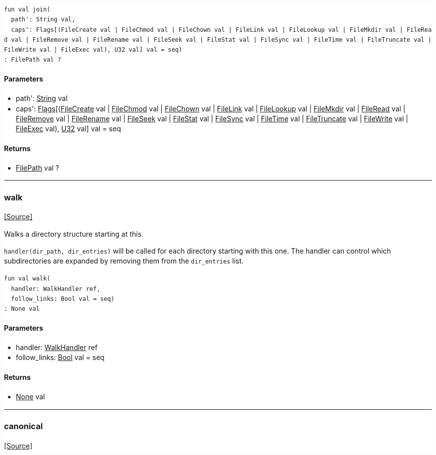 
```pony
fun val join(
  path': String val,
  caps': Flags[(FileCreate val | FileChmod val | FileChown val | FileLink val | FileLookup val | FileMkdir val | FileRead val | FileRemove val | FileRename val | FileSeek val | FileStat val | FileSync val | FileTime val | FileTruncate val | FileWrite val | FileExec val), U32 val] val = seq)
: FilePath val ?
```
#### Parameters

*   path': [String](builtin-String.md) val
*   caps': [Flags](collections-Flags.md)\[([FileCreate](files-FileCreate.md) val | [FileChmod](files-FileChmod.md) val | [FileChown](files-FileChown.md) val | [FileLink](files-FileLink.md) val | [FileLookup](files-FileLookup.md) val | [FileMkdir](files-FileMkdir.md) val | [FileRead](files-FileRead.md) val | [FileRemove](files-FileRemove.md) val | [FileRename](files-FileRename.md) val | [FileSeek](files-FileSeek.md) val | [FileStat](files-FileStat.md) val | [FileSync](files-FileSync.md) val | [FileTime](files-FileTime.md) val | [FileTruncate](files-FileTruncate.md) val | [FileWrite](files-FileWrite.md) val | [FileExec](files-FileExec.md) val), [U32](builtin-U32.md) val\] val = seq

#### Returns

* [FilePath](files-FilePath.md) val ?

---

### walk
<span class="source-link">[[Source]](src/files/file_path.md#L112)</span>


Walks a directory structure starting at this.

`handler(dir_path, dir_entries)` will be called for each directory
starting with this one. The handler can control which subdirectories are
expanded by removing them from the `dir_entries` list.


```pony
fun val walk(
  handler: WalkHandler ref,
  follow_links: Bool val = seq)
: None val
```
#### Parameters

*   handler: [WalkHandler](files-WalkHandler.md) ref
*   follow_links: [Bool](builtin-Bool.md) val = seq

#### Returns

* [None](builtin-None.md) val

---

### canonical
<span class="source-link">[[Source]](src/files/file_path.md#L136)</span>
